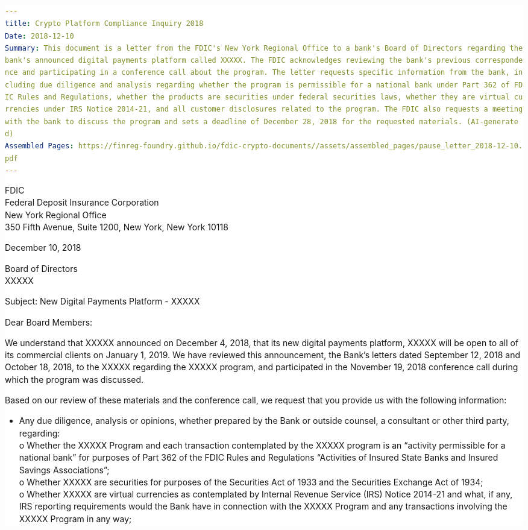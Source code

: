 ```yaml
---
title: Crypto Platform Compliance Inquiry 2018
Date: 2018-12-10
Summary: This document is a letter from the FDIC's New York Regional Office to a bank's Board of Directors regarding the bank's announced digital payments platform called XXXXX. The FDIC acknowledges reviewing the bank's previous correspondence and participating in a conference call about the program. The letter requests specific information from the bank, including due diligence and analysis regarding whether the program is permissible for a national bank under Part 362 of FDIC Rules and Regulations, whether the products are securities under federal securities laws, whether they are virtual currencies under IRS Notice 2014-21, and all customer disclosures related to the program. The FDIC also requests a meeting with the bank to discuss the program and sets a deadline of December 28, 2018 for the requested materials. (AI-generated)
Assembled Pages: https://finreg-foundry.github.io/fdic-crypto-documents//assets/assembled_pages/pause_letter_2018-12-10.pdf
---
```

FDIC  
Federal Deposit Insurance Corporation  
New York Regional Office  
350 Fifth Avenue, Suite 1200, New York, New York 10118  

December 10, 2018  

Board of Directors  
XXXXX  

Subject: New Digital Payments Platform - XXXXX  

Dear Board Members:  

We understand that XXXXX announced on December 4, 2018, that its new digital payments platform, XXXXX will be open to all of its commercial clients on January 1, 2019. We have reviewed this announcement, the Bank’s letters dated September 12, 2018 and October 18, 2018, to the XXXXX regarding the XXXXX program, and participated in the November 19, 2018 conference call during which the program was discussed.  

Based on our review of these materials and the conference call, we request that you provide us with the following information:  

- Any due diligence, analysis or opinions, whether prepared by the Bank or outside counsel, a consultant or other third party, regarding:  
  o Whether the XXXXX Program and each transaction contemplated by the XXXXX program is an “activity permissible for a national bank” for purposes of Part 362 of the FDIC Rules and Regulations “Activities of Insured State Banks and Insured Savings Associations”;  
  o Whether XXXXX are securities for purposes of the Securities Act of 1933 and the Securities Exchange Act of 1934;  
  o Whether XXXXX are virtual currencies as contemplated by Internal Revenue Service (IRS) Notice 2014-21 and what, if any, IRS reporting requirements would the Bank have in connection with the XXXXX Program and any transactions involving the XXXXX Program in any way;  